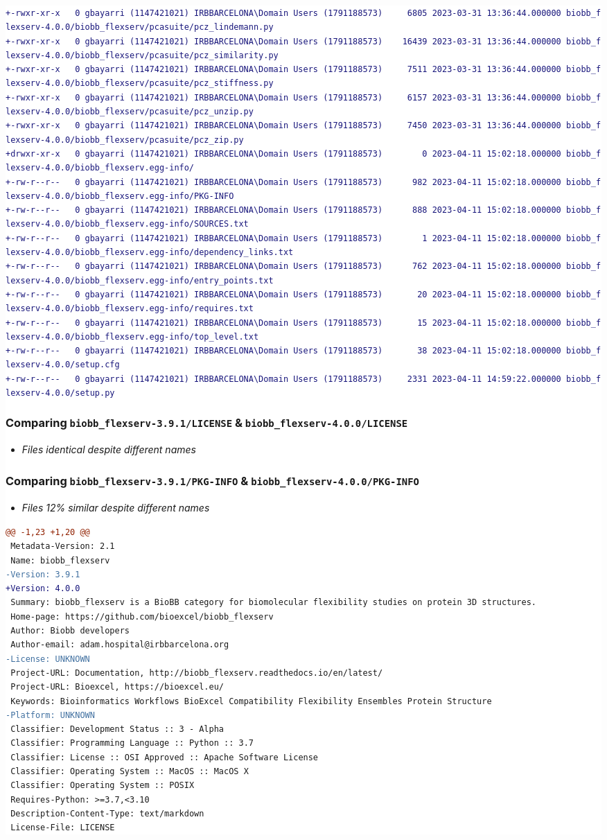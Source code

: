```diff
+-rwxr-xr-x   0 gbayarri (1147421021) IRBBARCELONA\Domain Users (1791188573)     6805 2023-03-31 13:36:44.000000 biobb_flexserv-4.0.0/biobb_flexserv/pcasuite/pcz_lindemann.py
+-rwxr-xr-x   0 gbayarri (1147421021) IRBBARCELONA\Domain Users (1791188573)    16439 2023-03-31 13:36:44.000000 biobb_flexserv-4.0.0/biobb_flexserv/pcasuite/pcz_similarity.py
+-rwxr-xr-x   0 gbayarri (1147421021) IRBBARCELONA\Domain Users (1791188573)     7511 2023-03-31 13:36:44.000000 biobb_flexserv-4.0.0/biobb_flexserv/pcasuite/pcz_stiffness.py
+-rwxr-xr-x   0 gbayarri (1147421021) IRBBARCELONA\Domain Users (1791188573)     6157 2023-03-31 13:36:44.000000 biobb_flexserv-4.0.0/biobb_flexserv/pcasuite/pcz_unzip.py
+-rwxr-xr-x   0 gbayarri (1147421021) IRBBARCELONA\Domain Users (1791188573)     7450 2023-03-31 13:36:44.000000 biobb_flexserv-4.0.0/biobb_flexserv/pcasuite/pcz_zip.py
+drwxr-xr-x   0 gbayarri (1147421021) IRBBARCELONA\Domain Users (1791188573)        0 2023-04-11 15:02:18.000000 biobb_flexserv-4.0.0/biobb_flexserv.egg-info/
+-rw-r--r--   0 gbayarri (1147421021) IRBBARCELONA\Domain Users (1791188573)      982 2023-04-11 15:02:18.000000 biobb_flexserv-4.0.0/biobb_flexserv.egg-info/PKG-INFO
+-rw-r--r--   0 gbayarri (1147421021) IRBBARCELONA\Domain Users (1791188573)      888 2023-04-11 15:02:18.000000 biobb_flexserv-4.0.0/biobb_flexserv.egg-info/SOURCES.txt
+-rw-r--r--   0 gbayarri (1147421021) IRBBARCELONA\Domain Users (1791188573)        1 2023-04-11 15:02:18.000000 biobb_flexserv-4.0.0/biobb_flexserv.egg-info/dependency_links.txt
+-rw-r--r--   0 gbayarri (1147421021) IRBBARCELONA\Domain Users (1791188573)      762 2023-04-11 15:02:18.000000 biobb_flexserv-4.0.0/biobb_flexserv.egg-info/entry_points.txt
+-rw-r--r--   0 gbayarri (1147421021) IRBBARCELONA\Domain Users (1791188573)       20 2023-04-11 15:02:18.000000 biobb_flexserv-4.0.0/biobb_flexserv.egg-info/requires.txt
+-rw-r--r--   0 gbayarri (1147421021) IRBBARCELONA\Domain Users (1791188573)       15 2023-04-11 15:02:18.000000 biobb_flexserv-4.0.0/biobb_flexserv.egg-info/top_level.txt
+-rw-r--r--   0 gbayarri (1147421021) IRBBARCELONA\Domain Users (1791188573)       38 2023-04-11 15:02:18.000000 biobb_flexserv-4.0.0/setup.cfg
+-rw-r--r--   0 gbayarri (1147421021) IRBBARCELONA\Domain Users (1791188573)     2331 2023-04-11 14:59:22.000000 biobb_flexserv-4.0.0/setup.py
```

### Comparing `biobb_flexserv-3.9.1/LICENSE` & `biobb_flexserv-4.0.0/LICENSE`

 * *Files identical despite different names*

### Comparing `biobb_flexserv-3.9.1/PKG-INFO` & `biobb_flexserv-4.0.0/PKG-INFO`

 * *Files 12% similar despite different names*

```diff
@@ -1,23 +1,20 @@
 Metadata-Version: 2.1
 Name: biobb_flexserv
-Version: 3.9.1
+Version: 4.0.0
 Summary: biobb_flexserv is a BioBB category for biomolecular flexibility studies on protein 3D structures.
 Home-page: https://github.com/bioexcel/biobb_flexserv
 Author: Biobb developers
 Author-email: adam.hospital@irbbarcelona.org
-License: UNKNOWN
 Project-URL: Documentation, http://biobb_flexserv.readthedocs.io/en/latest/
 Project-URL: Bioexcel, https://bioexcel.eu/
 Keywords: Bioinformatics Workflows BioExcel Compatibility Flexibility Ensembles Protein Structure
-Platform: UNKNOWN
 Classifier: Development Status :: 3 - Alpha
 Classifier: Programming Language :: Python :: 3.7
 Classifier: License :: OSI Approved :: Apache Software License
 Classifier: Operating System :: MacOS :: MacOS X
 Classifier: Operating System :: POSIX
 Requires-Python: >=3.7,<3.10
 Description-Content-Type: text/markdown
 License-File: LICENSE
```